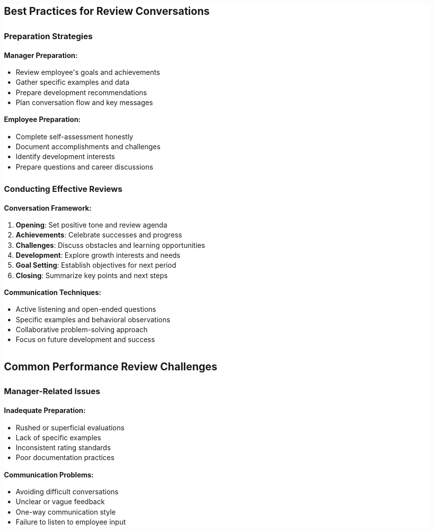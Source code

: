 ## Best Practices for Review Conversations

### Preparation Strategies

**Manager Preparation:**

- Review employee's goals and achievements
- Gather specific examples and data
- Prepare development recommendations
- Plan conversation flow and key messages

**Employee Preparation:**

- Complete self-assessment honestly
- Document accomplishments and challenges
- Identify development interests
- Prepare questions and career discussions

### Conducting Effective Reviews

**Conversation Framework:**

1. **Opening**: Set positive tone and review agenda
2. **Achievements**: Celebrate successes and progress
3. **Challenges**: Discuss obstacles and learning opportunities
4. **Development**: Explore growth interests and needs
5. **Goal Setting**: Establish objectives for next period
6. **Closing**: Summarize key points and next steps

**Communication Techniques:**

- Active listening and open-ended questions
- Specific examples and behavioral observations
- Collaborative problem-solving approach
- Focus on future development and success

## Common Performance Review Challenges

### Manager-Related Issues

**Inadequate Preparation:**

- Rushed or superficial evaluations
- Lack of specific examples
- Inconsistent rating standards
- Poor documentation practices

**Communication Problems:**

- Avoiding difficult conversations
- Unclear or vague feedback
- One-way communication style
- Failure to listen to employee input
